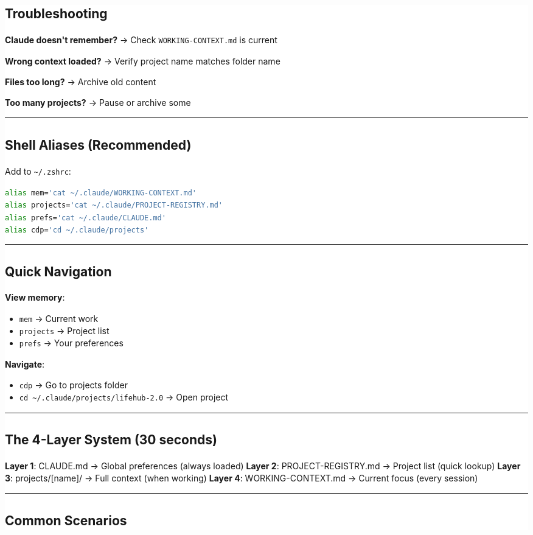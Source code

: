 
## Troubleshooting

**Claude doesn't remember?**
→ Check `WORKING-CONTEXT.md` is current

**Wrong context loaded?**
→ Verify project name matches folder name

**Files too long?**
→ Archive old content

**Too many projects?**
→ Pause or archive some

---

## Shell Aliases (Recommended)

Add to `~/.zshrc`:
```bash
alias mem='cat ~/.claude/WORKING-CONTEXT.md'
alias projects='cat ~/.claude/PROJECT-REGISTRY.md'
alias prefs='cat ~/.claude/CLAUDE.md'
alias cdp='cd ~/.claude/projects'
```

---

## Quick Navigation

**View memory**:
- `mem` → Current work
- `projects` → Project list
- `prefs` → Your preferences

**Navigate**:
- `cdp` → Go to projects folder
- `cd ~/.claude/projects/lifehub-2.0` → Open project

---

## The 4-Layer System (30 seconds)

**Layer 1**: CLAUDE.md → Global preferences (always loaded)
**Layer 2**: PROJECT-REGISTRY.md → Project list (quick lookup)
**Layer 3**: projects/[name]/ → Full context (when working)
**Layer 4**: WORKING-CONTEXT.md → Current focus (every session)

---

## Common Scenarios
